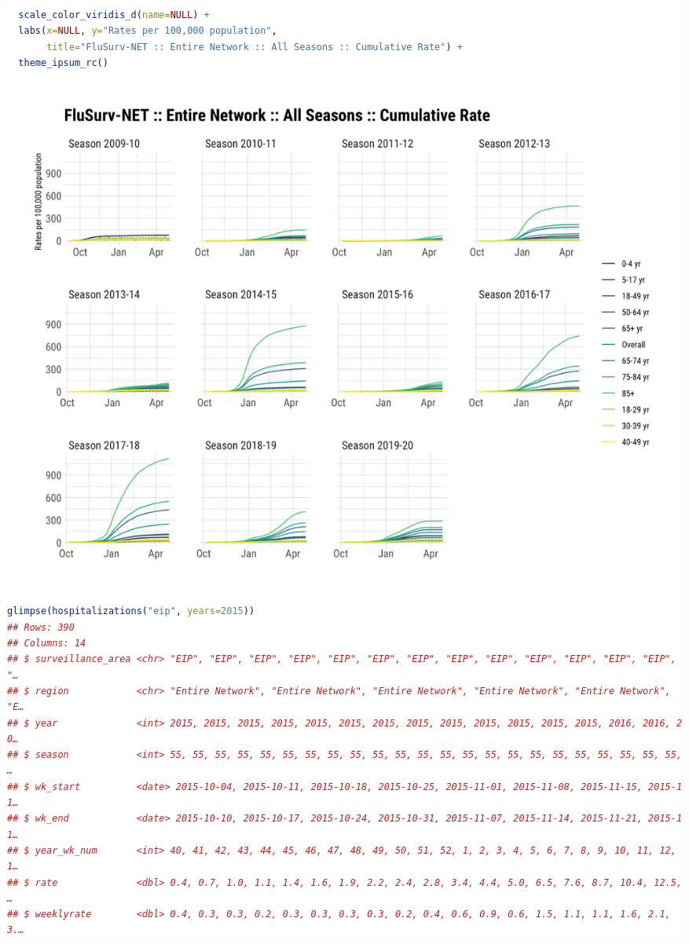 ``` r
  scale_color_viridis_d(name=NULL) +
  labs(x=NULL, y="Rates per 100,000 population",
       title="FluSurv-NET :: Entire Network :: All Seasons :: Cumulative Rate") +
  theme_ipsum_rc()
```

<img src="man/figures/README-surveillance-areas-1.png" width="960" />

``` r
glimpse(hospitalizations("eip", years=2015))
## Rows: 390
## Columns: 14
## $ surveillance_area <chr> "EIP", "EIP", "EIP", "EIP", "EIP", "EIP", "EIP", "EIP", "EIP", "EIP", "EIP", "EIP", "EIP", "…
## $ region            <chr> "Entire Network", "Entire Network", "Entire Network", "Entire Network", "Entire Network", "E…
## $ year              <int> 2015, 2015, 2015, 2015, 2015, 2015, 2015, 2015, 2015, 2015, 2015, 2015, 2015, 2016, 2016, 20…
## $ season            <int> 55, 55, 55, 55, 55, 55, 55, 55, 55, 55, 55, 55, 55, 55, 55, 55, 55, 55, 55, 55, 55, 55, 55, …
## $ wk_start          <date> 2015-10-04, 2015-10-11, 2015-10-18, 2015-10-25, 2015-11-01, 2015-11-08, 2015-11-15, 2015-11…
## $ wk_end            <date> 2015-10-10, 2015-10-17, 2015-10-24, 2015-10-31, 2015-11-07, 2015-11-14, 2015-11-21, 2015-11…
## $ year_wk_num       <int> 40, 41, 42, 43, 44, 45, 46, 47, 48, 49, 50, 51, 52, 1, 2, 3, 4, 5, 6, 7, 8, 9, 10, 11, 12, 1…
## $ rate              <dbl> 0.4, 0.7, 1.0, 1.1, 1.4, 1.6, 1.9, 2.2, 2.4, 2.8, 3.4, 4.4, 5.0, 6.5, 7.6, 8.7, 10.4, 12.5, …
## $ weeklyrate        <dbl> 0.4, 0.3, 0.3, 0.2, 0.3, 0.3, 0.3, 0.3, 0.2, 0.4, 0.6, 0.9, 0.6, 1.5, 1.1, 1.1, 1.6, 2.1, 3.…
```